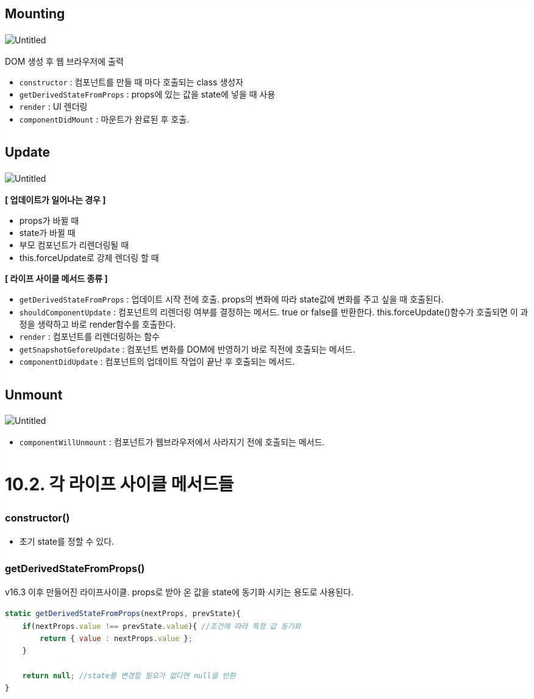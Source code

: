 ## Mounting

![Untitled](https://s3-us-west-2.amazonaws.com/secure.notion-static.com/caad3cdb-846a-4884-9b67-6a36fadbd3d2/Untitled.png)

DOM 생성 후 웹 브라우저에 출력

- `constructor` : 컴포넌트를 만들 때 마다 호출되는 class 생성자
- `getDerivedStateFromProps` : props에 있는 값을 state에 넣을 때 사용
- `render` : UI 렌더링
- `componentDidMount` : 마운트가 완료된 후 호출.

## Update

![Untitled](https://s3-us-west-2.amazonaws.com/secure.notion-static.com/6a1ca28d-e884-4509-b475-8a6f127963cf/Untitled.png)

**[ 업데이트가 일어나는 경우 ]**

- props가 바뀔 때
- state가 바뀔 때
- 부모 컴포넌트가 리렌더링될 때
- this.forceUpdate로 강제 렌더링 할 때

**[ 라이프 사이클 메서드 종류 ]**

- `getDerivedStateFromProps`  : 업데이트 시작 전에 호출. props의 변화에 따라 state값에 변화를 주고 싶을 때 호출된다.
- `shouldComponentUpdate` : 컴포넌트의 리렌더링 여부를 결정하는 메서드. true or false를 반환한다. this.forceUpdate()함수가 호출되면 이 과정을 생략하고 바로 render함수를 호출한다.
- `render` : 컴포넌트를 리렌더링하는 함수
- `getSnapshotGeforeUpdate` : 컴포넌트 변화를 DOM에 반영하기 바로 직전에 호출되는 메서드.
- `componentDidUpdate` : 컴포넌트의 업데이트 작업이 끝난 후 호출되는 메서드.

## Unmount

![Untitled](https://s3-us-west-2.amazonaws.com/secure.notion-static.com/9923bc5c-0bed-4623-9453-75f90bf07b69/Untitled.png)

- `componentWillUnmount` : 컴포넌트가 웹브라우저에서 사라지기 전에 호출되는 메서드.

# 10.2. 각 라이프 사이클 메서드들

### constructor()

- 초기 state를 정할 수 있다.

### getDerivedStateFromProps()

v16.3 이후 만들어진 라이프사이클. props로 받아 온 값을 state에 동기화 시키는 용도로 사용된다.

```jsx
static getDerivedStateFromProps(nextProps, prevState){
	if(nextProps.value !== prevState.value){ //조건에 따라 특정 값 동기화
		return { value : nextProps.value };
	}
	
	return null; //state를 변경할 필요가 없다면 null을 반환
}
```

